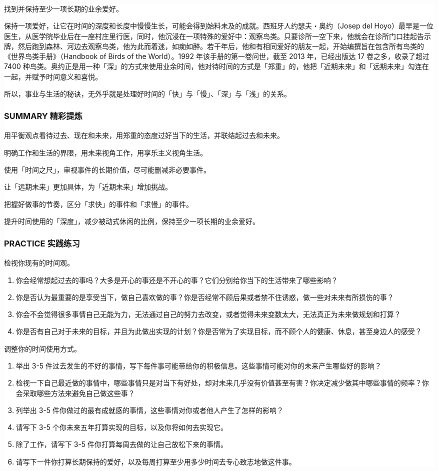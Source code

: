 找到并保持至少一项长期的业余爱好。

保持一项爱好，让它在时间的深度和长度中慢慢生长，可能会得到始料未及的成就。西班牙人约瑟夫・奥约（Josep del Hoyo）最早是一位医生，从医学院毕业后在一座村庄里行医，同时，他沉浸在一项特殊的爱好中：观察鸟类。只要诊所一空下来，他就会在诊所门口挂起告示牌，然后跑到森林、河边去观察鸟类，他为此而着迷，如痴如醉。若干年后，他和有相同爱好的朋友一起，开始编撰旨在包含所有鸟类的《世界鸟类手册》（Handbook of Birds of the World）。1992 年该手册的第一卷问世，截至 2013 年，已经出版达 17 卷之多，收录了超过 7400 种鸟类。奥约正是用一种「深」的方式来使用业余时间，他对待时间的方式是「郑重」的，他把「近期未来」和「远期未来」勾连在一起，并赋予时间意义和喜悦。

所以，事业与生活的秘诀，无外乎就是处理好时间的「快」与「慢」、「深」与「浅」的关系。

### SUMMARY 精彩提炼
用平衡观点看待过去、现在和未来，用郑重的态度过好当下的生活，并联结起过去和未来。

明确工作和生活的界限，用未来视角工作，用享乐主义视角生活。

使用「时间之尺」，审视事件的长期价值，尽可能删减非必要事件。

让「远期未来」更加具体，为「近期未来」增加挑战。

把握好做事的节奏，区分「求快」的事件和「求慢」的事件。

提升时间使用的「深度」，减少被动式休闲的比例，保持至少一项长期的业余爱好。

### PRACTICE 实践练习
检视你现有的时间观。

1. 你会经常想起过去的事吗？大多是开心的事还是不开心的事？它们分别给你当下的生活带来了哪些影响？

2. 你是否认为最重要的是享受当下，做自己喜欢做的事？你是否经常不顾后果或者禁不住诱惑，做一些对未来有所损伤的事？
3. 你会不会觉得很多事情自己无能为力，无法通过自己的努力去改变，或者觉得未来变数太大，无法真正为未来做规划和打算？
4. 你是否有自己对于未来的目标，并且为此做出实现的计划？你是否常为了实现目标，而不顾个人的健康、休息，甚至身边人的感受？

调整你的时间使用方式。

1. 举出 3-5 件过去发生的不好的事情，写下每件事可能带给你的积极信息。这些事情可能对你的未来产生哪些好的影响？

2. 检视一下自己最近做的事情中，哪些事情只是对当下有好处，却对未来几乎没有价值甚至有害？你决定减少做其中哪些事情的频率？你会采取哪些方法来避免自己做这些事？
3. 列举出 3-5 件你做过的最有成就感的事情，这些事情对你或者他人产生了怎样的影响？
4. 请写下 3-5 个你未来五年打算实现的目标，以及你将如何去实现它。
5. 除了工作，请写下 3-5 件你打算每周去做的让自己放松下来的事情。
6. 请写下一件你打算长期保持的爱好，以及每周打算至少用多少时间去专心致志地做这件事。






